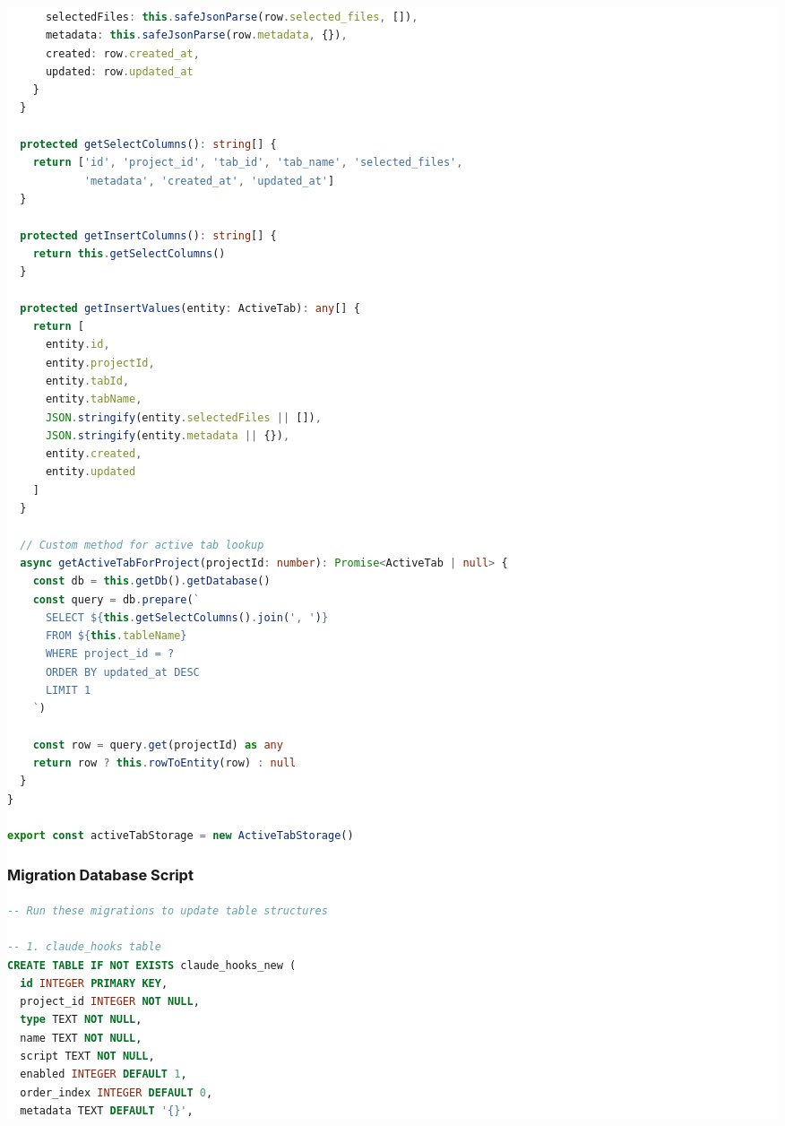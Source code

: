```typescript
      selectedFiles: this.safeJsonParse(row.selected_files, []),
      metadata: this.safeJsonParse(row.metadata, {}),
      created: row.created_at,
      updated: row.updated_at
    }
  }

  protected getSelectColumns(): string[] {
    return ['id', 'project_id', 'tab_id', 'tab_name', 'selected_files', 
            'metadata', 'created_at', 'updated_at']
  }

  protected getInsertColumns(): string[] {
    return this.getSelectColumns()
  }

  protected getInsertValues(entity: ActiveTab): any[] {
    return [
      entity.id,
      entity.projectId,
      entity.tabId,
      entity.tabName,
      JSON.stringify(entity.selectedFiles || []),
      JSON.stringify(entity.metadata || {}),
      entity.created,
      entity.updated
    ]
  }

  // Custom method for active tab lookup
  async getActiveTabForProject(projectId: number): Promise<ActiveTab | null> {
    const db = this.getDb().getDatabase()
    const query = db.prepare(`
      SELECT ${this.getSelectColumns().join(', ')}
      FROM ${this.tableName}
      WHERE project_id = ?
      ORDER BY updated_at DESC
      LIMIT 1
    `)
    
    const row = query.get(projectId) as any
    return row ? this.rowToEntity(row) : null
  }
}

export const activeTabStorage = new ActiveTabStorage()
```

### Migration Database Script

```sql
-- Run these migrations to update table structures

-- 1. claude_hooks table
CREATE TABLE IF NOT EXISTS claude_hooks_new (
  id INTEGER PRIMARY KEY,
  project_id INTEGER NOT NULL,
  type TEXT NOT NULL,
  name TEXT NOT NULL,
  script TEXT NOT NULL,
  enabled INTEGER DEFAULT 1,
  order_index INTEGER DEFAULT 0,
  metadata TEXT DEFAULT '{}',
```